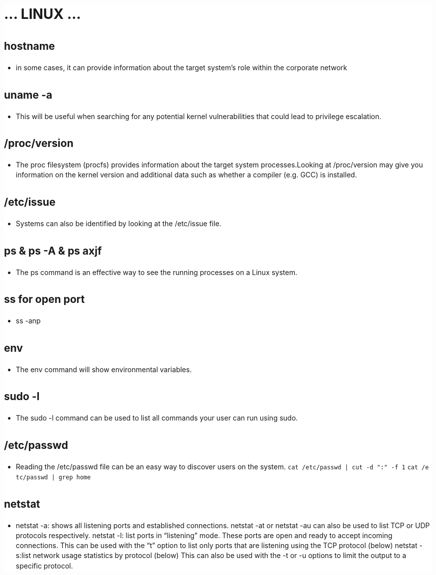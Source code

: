 # ... LINUX ...

 ## hostname 

   * in some cases, it can provide information about the target system’s role within the corporate network

 ## uname -a  	 

  * This will be useful when searching for any potential kernel vulnerabilities that could lead to privilege escalation.

 ## /proc/version

   * The proc filesystem (procfs) provides information about the target system processes.Looking at /proc/version may give you information on the kernel version and additional data such as whether a compiler (e.g. GCC) is installed.

 ## /etc/issue

   * Systems can also be identified by looking at the /etc/issue file. 

 ## ps  & ps -A & ps axjf
 
   * The ps command is an effective way to see the running processes on a Linux system. 	

 ## ss for open port

   * ss -anp

 ## env 
  
   * The env command will show environmental variables.   

 ## sudo -l
    
   * The sudo -l command can be used to list all commands your user can run using sudo.

 ## /etc/passwd
     
   * Reading the /etc/passwd file can be an easy way to discover users on the system.
       ```cat /etc/passwd | cut -d ":" -f 1```
       ```cat /etc/passwd | grep home```

 ## netstat 
  
   * 	netstat -a: shows all listening ports and established connections.
		netstat -at or netstat -au can also be used to list TCP or UDP protocols respectively.
		netstat -l: list ports in “listening” mode. These ports are open and ready to accept incoming connections.
		 This can be used with the “t” option to list only ports that are listening using the TCP protocol (below)
		netstat -s:list network usage statistics by protocol (below) This can also be used with the -t or -u options to limit the output to a specific protocol.
